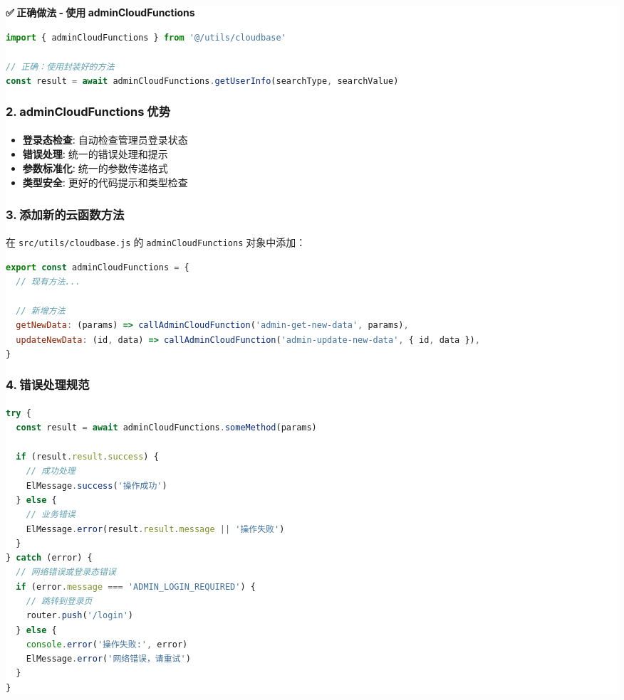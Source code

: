 **✅ 正确做法 - 使用 adminCloudFunctions**
```javascript
import { adminCloudFunctions } from '@/utils/cloudbase'

// 正确：使用封装好的方法
const result = await adminCloudFunctions.getUserInfo(searchType, searchValue)
```

### 2. adminCloudFunctions 优势

- **登录态检查**: 自动检查管理员登录状态
- **错误处理**: 统一的错误处理和提示
- **参数标准化**: 统一的参数传递格式
- **类型安全**: 更好的代码提示和类型检查

### 3. 添加新的云函数方法

在 `src/utils/cloudbase.js` 的 `adminCloudFunctions` 对象中添加：

```javascript
export const adminCloudFunctions = {
  // 现有方法...
  
  // 新增方法
  getNewData: (params) => callAdminCloudFunction('admin-get-new-data', params),
  updateNewData: (id, data) => callAdminCloudFunction('admin-update-new-data', { id, data }),
}
```

### 4. 错误处理规范

```javascript
try {
  const result = await adminCloudFunctions.someMethod(params)
  
  if (result.result.success) {
    // 成功处理
    ElMessage.success('操作成功')
  } else {
    // 业务错误
    ElMessage.error(result.result.message || '操作失败')
  }
} catch (error) {
  // 网络错误或登录态错误
  if (error.message === 'ADMIN_LOGIN_REQUIRED') {
    // 跳转到登录页
    router.push('/login')
  } else {
    console.error('操作失败:', error)
    ElMessage.error('网络错误，请重试')
  }
}
```
